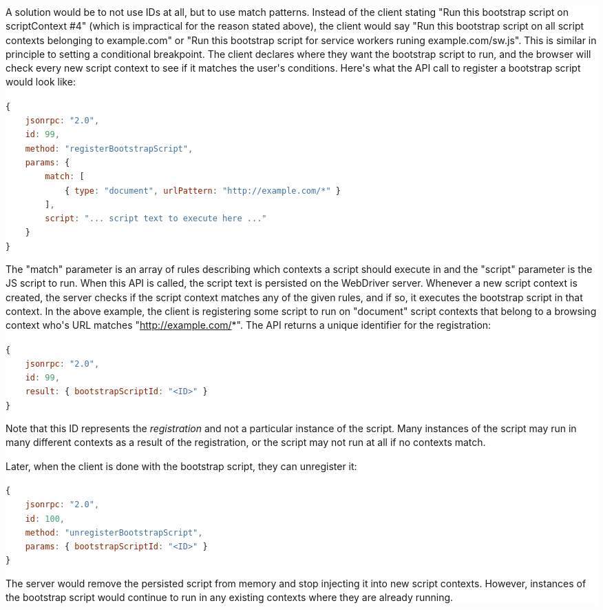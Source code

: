 A solution would be to not use IDs at all, but to use match patterns. Instead of the client stating "Run this bootstrap script on scriptContext #4" (which is impractical for the reason stated above), the client would say "Run this bootstrap script on all script contexts belonging to example.com" or "Run this bootstrap script for service workers runing example.com/sw.js". This is similar in principle to setting a conditional breakpoint. The client declares where they want the bootstrap script to run, and the browser will check every new script context to see if it matches the user's conditions. Here's what the API call to register a bootstrap script would look like:

```javascript
{
    jsonrpc: "2.0",
    id: 99,
    method: "registerBootstrapScript",
    params: {
        match: [
            { type: "document", urlPattern: "http://example.com/*" }
        ],
        script: "... script text to execute here ..."
    }
}
```

The "match" parameter is an array of rules describing which contexts a script should execute in and the "script" parameter is the JS script to run. When this API is called, the script text is persisted on the WebDriver server. Whenever a new script context is created, the server checks if the script context matches any of the given rules, and if so, it executes the bootstrap script in that context. In the above example, the client is registering some script to run on "document" script contexts that belong to a browsing context who's URL matches "http://example.com/*". The API returns a unique identifier for the registration:

```javascript
{
    jsonrpc: "2.0",
    id: 99,
    result: { bootstrapScriptId: "<ID>" }
}
```

Note that this ID represents the _registration_ and not a particular instance of the script. Many instances of the script may run in many different contexts as a result of the registration, or the script may not run at all if no contexts match.

Later, when the client is done with the bootstrap script, they can unregister it:

```javascript
{
    jsonrpc: "2.0",
    id: 100,
    method: "unregisterBootstrapScript",
    params: { bootstrapScriptId: "<ID>" }
}
```

The server would remove the persisted script from memory and stop injecting it into new script contexts. However, instances of the bootstrap script would continue to run in any existing contexts where they are already running.
